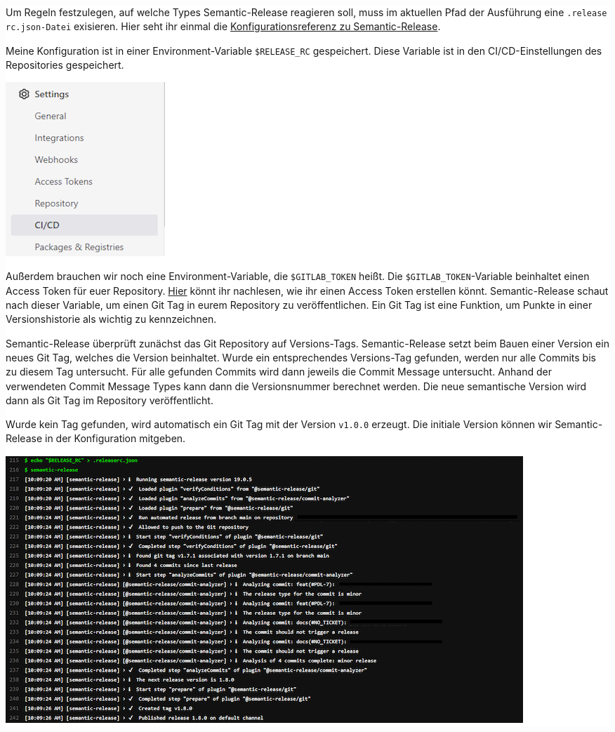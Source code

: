 Um Regeln festzulegen, auf welche Types Semantic-Release reagieren soll, muss im aktuellen Pfad der Ausführung eine `.releaserc.json-Datei` exisieren.
Hier seht ihr einmal die [Konfigurationsreferenz zu Semantic-Release](https://github.com/semantic-release/semantic-release/blob/master/docs/usage/configuration.md#configuration).

Meine Konfiguration ist in einer Environment-Variable `$RELEASE_RC` gespeichert.
Diese Variable ist in den CI/CD-Einstellungen des Repositories gespeichert.

![CI/CD Settings aus GitLab](/assets/images/posts/semantische-versionierung-von-docker-images-in-gitlab-pipelines/CI-CD-Settings.png)

Außerdem brauchen wir noch eine Environment-Variable, die `$GITLAB_TOKEN` heißt.
Die `$GITLAB_TOKEN`-Variable beinhaltet einen Access Token für euer Repository.
[Hier](https://docs.gitlab.com/ee/user/project/settings/project_access_tokens.html) könnt ihr nachlesen, wie ihr einen Access Token erstellen könnt.
Semantic-Release schaut nach dieser Variable, um einen Git Tag in eurem Repository zu veröffentlichen.
Ein Git Tag ist eine Funktion, um Punkte in einer Versionshistorie als wichtig zu kennzeichnen.

Semantic-Release überprüft zunächst das Git Repository auf Versions-Tags.
Semantic-Release setzt beim Bauen einer Version ein neues Git Tag, welches die Version beinhaltet.
Wurde ein entsprechendes Versions-Tag gefunden, werden nur alle Commits bis zu diesem Tag untersucht.
Für alle gefunden Commits wird dann jeweils die Commit Message untersucht.
Anhand der verwendeten Commit Message Types kann dann die Versionsnummer berechnet werden.
Die neue semantische Version wird dann als Git Tag im Repository veröffentlicht.

Wurde kein Tag gefunden, wird automatisch ein Git Tag mit der Version `v1.0.0` erzeugt.
Die initiale Version können wir Semantic-Release in der Konfiguration mitgeben.

![Workflow von Semantic-Release](/assets/images/posts/semantische-versionierung-von-docker-images-in-gitlab-pipelines/workflow-semantic-release.png)
